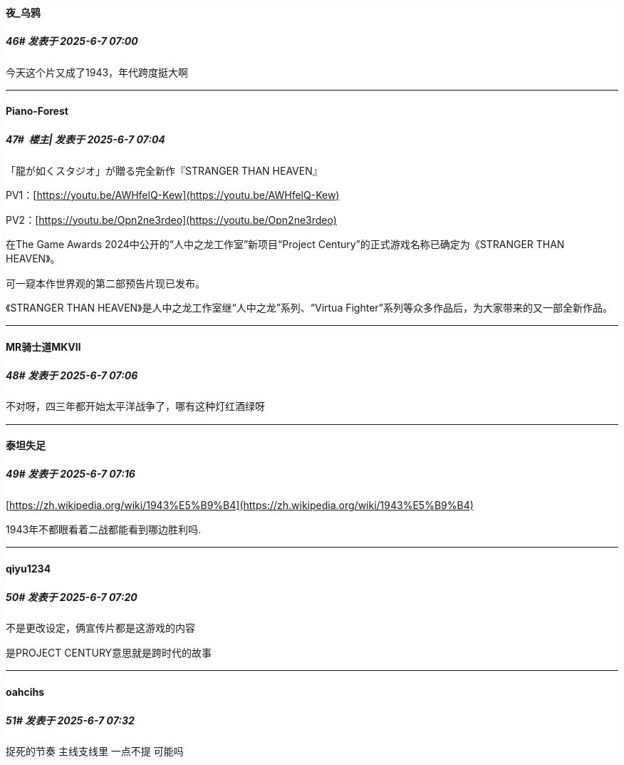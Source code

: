 ####  夜_乌鸦  
##### 46#       发表于 2025-6-7 07:00

今天这个片又成了1943，年代跨度挺大啊

*****

####  Piano-Forest  
##### 47#         楼主| 发表于 2025-6-7 07:04

「龍が如くスタジオ」が贈る完全新作『STRANGER THAN HEAVEN』

PV1：[https://youtu.be/AWHfelQ-Kew](https://youtu.be/AWHfelQ-Kew)

PV2：[https://youtu.be/Opn2ne3rdeo](https://youtu.be/Opn2ne3rdeo)

在The Game Awards 2024中公开的“人中之龙工作室”新项目“Project Century”的正式游戏名称已确定为《STRANGER THAN HEAVEN》。

可一窥本作世界观的第二部预告片现已发布。

《STRANGER THAN HEAVEN》是人中之龙工作室继“人中之龙”系列、“Virtua Fighter”系列等众多作品后，为大家带来的又一部全新作品。


*****

####  MR骑士道MKⅦ  
##### 48#       发表于 2025-6-7 07:06

不对呀，四三年都开始太平洋战争了，哪有这种灯红酒绿呀


*****

####  泰坦失足  
##### 49#       发表于 2025-6-7 07:16

[https://zh.wikipedia.org/wiki/1943%E5%B9%B4](https://zh.wikipedia.org/wiki/1943%E5%B9%B4)

1943年不都眼看着二战都能看到哪边胜利吗. 


*****

####  qiyu1234  
##### 50#       发表于 2025-6-7 07:20

不是更改设定，俩宣传片都是这游戏的内容

是PROJECT CENTURY意思就是跨时代的故事


*****

####  oahcihs  
##### 51#       发表于 2025-6-7 07:32

捉死的节奏 
主线支线里 一点不提 可能吗

